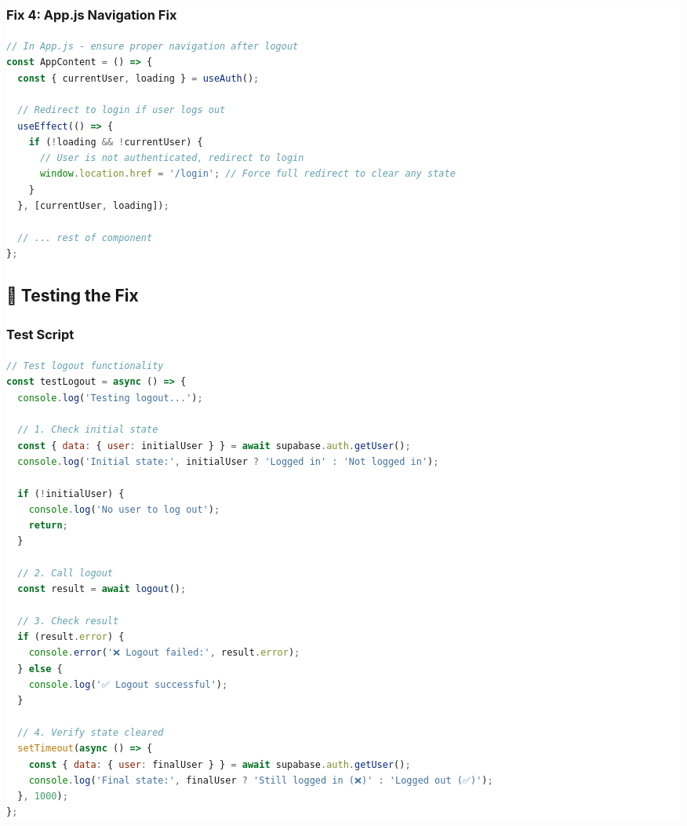 ### **Fix 4: App.js Navigation Fix**

```javascript
// In App.js - ensure proper navigation after logout
const AppContent = () => {
  const { currentUser, loading } = useAuth();
  
  // Redirect to login if user logs out
  useEffect(() => {
    if (!loading && !currentUser) {
      // User is not authenticated, redirect to login
      window.location.href = '/login'; // Force full redirect to clear any state
    }
  }, [currentUser, loading]);
  
  // ... rest of component
};
```

## 🧪 Testing the Fix

### **Test Script**
```javascript
// Test logout functionality
const testLogout = async () => {
  console.log('Testing logout...');
  
  // 1. Check initial state
  const { data: { user: initialUser } } = await supabase.auth.getUser();
  console.log('Initial state:', initialUser ? 'Logged in' : 'Not logged in');
  
  if (!initialUser) {
    console.log('No user to log out');
    return;
  }
  
  // 2. Call logout
  const result = await logout();
  
  // 3. Check result
  if (result.error) {
    console.error('❌ Logout failed:', result.error);
  } else {
    console.log('✅ Logout successful');
  }
  
  // 4. Verify state cleared
  setTimeout(async () => {
    const { data: { user: finalUser } } = await supabase.auth.getUser();
    console.log('Final state:', finalUser ? 'Still logged in (❌)' : 'Logged out (✅)');
  }, 1000);
};
```
